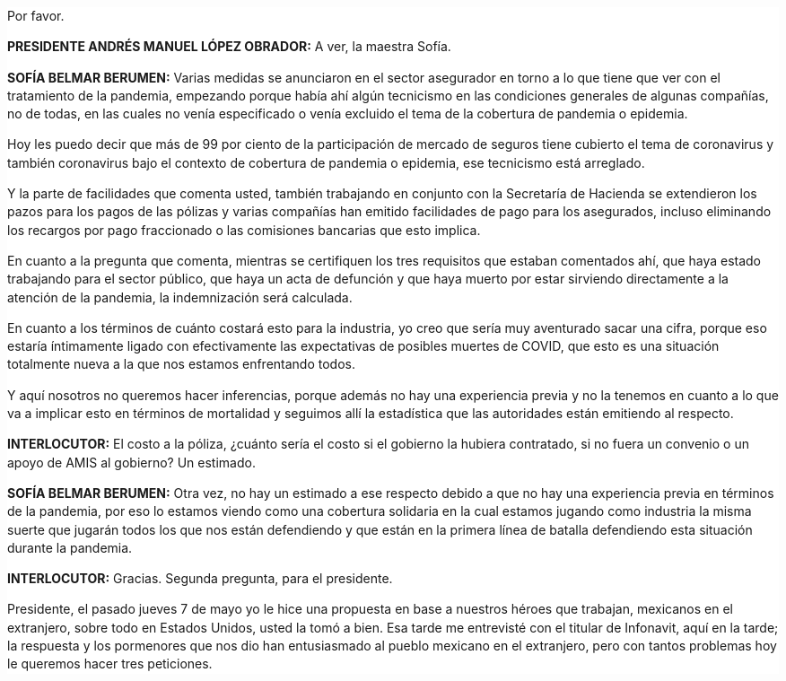 Por favor.

**PRESIDENTE ANDRÉS MANUEL LÓPEZ OBRADOR:** A ver, la maestra Sofía.

**SOFÍA BELMAR BERUMEN:** Varias medidas se anunciaron en el sector asegurador
en torno a lo que tiene que ver con el tratamiento de la pandemia, empezando
porque había ahí algún tecnicismo en las condiciones generales de algunas
compañías, no de todas, en las cuales no venía especificado o venía excluido
el tema de la cobertura de pandemia o epidemia.

Hoy les puedo decir que más de 99 por ciento de la participación de mercado de
seguros tiene cubierto el tema de coronavirus y también coronavirus bajo el
contexto de cobertura de pandemia o epidemia, ese tecnicismo está arreglado.

Y la parte de facilidades que comenta usted, también trabajando en conjunto
con la Secretaría de Hacienda se extendieron los pazos para los pagos de las
pólizas y varias compañías han emitido facilidades de pago para los
asegurados, incluso eliminando los recargos por pago fraccionado o las
comisiones bancarias que esto implica.

En cuanto a la pregunta que comenta, mientras se certifiquen los tres
requisitos que estaban comentados ahí, que haya estado trabajando para el
sector público, que haya un acta de defunción y que haya muerto por estar
sirviendo directamente a la atención de la pandemia, la indemnización será
calculada.

En cuanto a los términos de cuánto costará esto para la industria, yo creo que
sería muy aventurado sacar una cifra, porque eso estaría íntimamente ligado
con efectivamente las expectativas de posibles muertes de COVID, que esto es
una situación totalmente nueva a la que nos estamos enfrentando todos.

Y aquí nosotros no queremos hacer inferencias, porque además no hay una
experiencia previa y no la tenemos en cuanto a lo que va a implicar esto en
términos de mortalidad y seguimos allí la estadística que las autoridades
están emitiendo al respecto.

**INTERLOCUTOR:** El costo a la póliza, ¿cuánto sería el costo si el gobierno
la hubiera contratado, si no fuera un convenio o un apoyo de AMIS al gobierno?
Un estimado.

**SOFÍA BELMAR BERUMEN:** Otra vez, no hay un estimado a ese respecto debido a
que no hay una experiencia previa en términos de la pandemia, por eso lo
estamos viendo como una cobertura solidaria en la cual estamos jugando como
industria la misma suerte que jugarán todos los que nos están defendiendo y
que están en la primera línea de batalla defendiendo esta situación durante la
pandemia.

**INTERLOCUTOR:** Gracias. Segunda pregunta, para el presidente.

Presidente, el pasado jueves 7 de mayo yo le hice una propuesta en base a
nuestros héroes que trabajan, mexicanos en el extranjero, sobre todo en
Estados Unidos, usted la tomó a bien. Esa tarde me entrevisté con el titular
de Infonavit, aquí en la tarde; la respuesta y los pormenores que nos dio han
entusiasmado al pueblo mexicano en el extranjero, pero con tantos problemas
hoy le queremos hacer tres peticiones.
